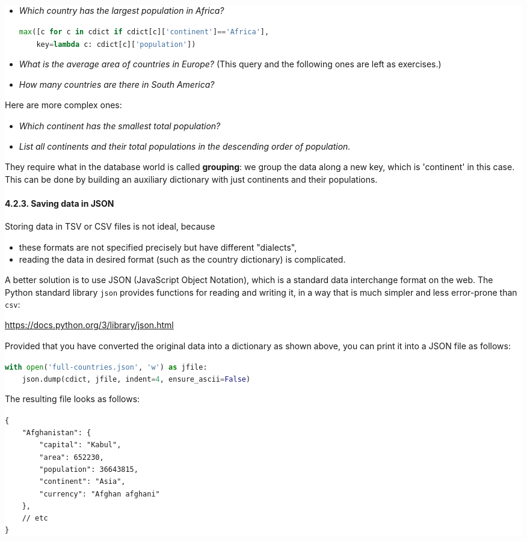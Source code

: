 * *Which country has the largest population in Africa?*

    ```python
    max([c for c in cdict if cdict[c]['continent']=='Africa'],
        key=lambda c: cdict[c]['population'])
    ```

* *What is the average area of countries in Europe?* (This query and the following ones are left as exercises.)

* *How many countries are there in South America?*

Here are more complex ones:

* *Which continent has the smallest total population?*

* *List all continents and their total populations in the descending order of population.*

They require what in the database world is called **grouping**: we group the data along a new key, which is 'continent' in this case.
This can be done by building an auxiliary dictionary with just continents and their populations.

#### 4.2.3. Saving data in JSON

Storing data in TSV or CSV files is not ideal, because

* these formats are not specified precisely but have different "dialects",
* reading the data in desired format (such as the country dictionary) is complicated.

A better solution is to use JSON (JavaScript Object Notation), which is a standard data interchange format on the web.
The Python standard library `json` provides functions for reading and writing it, in a way that is much simpler and less error-prone than `csv`:

<https://docs.python.org/3/library/json.html>

Provided that you have converted the original data into a dictionary as shown above, you can print it into a JSON file as follows:

```python
with open('full-countries.json', 'w') as jfile:
    json.dump(cdict, jfile, indent=4, ensure_ascii=False)
```

The resulting file looks as follows:

```jsonc
{
    "Afghanistan": {
        "capital": "Kabul",
        "area": 652230,
        "population": 36643815,
        "continent": "Asia",
        "currency": "Afghan afghani"
    },
    // etc
}
```
